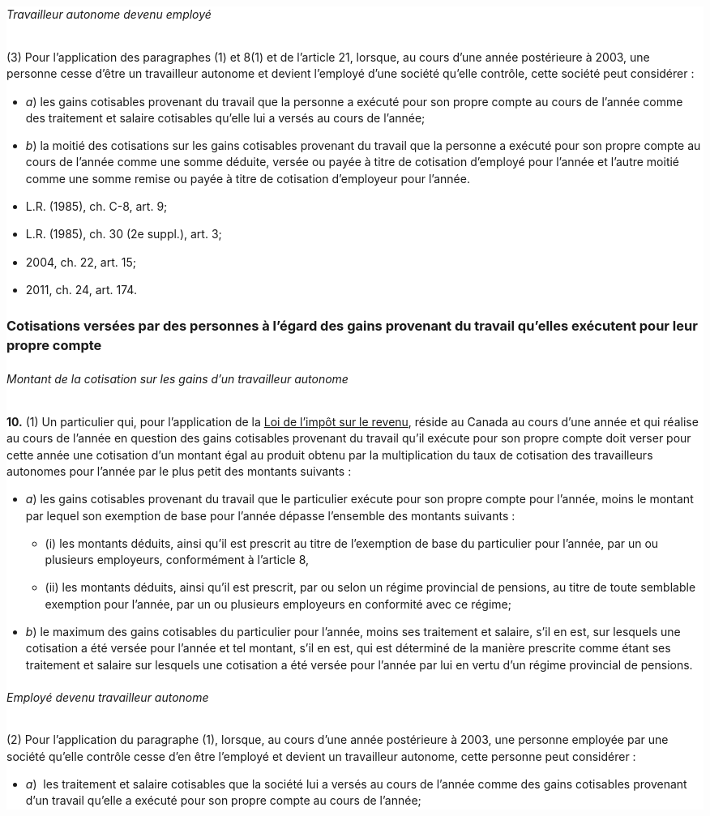 ###### Travailleur autonome devenu employé

(3) Pour l’application des paragraphes (1) et 8(1) et de l’article 21, lorsque, au cours d’une année postérieure à 2003, une personne cesse d’être un travailleur autonome et devient l’employé d’une société qu’elle contrôle, cette société peut considérer :

  * _a_) les gains cotisables provenant du travail que la personne a exécuté pour son propre compte au cours de l’année comme des traitement et salaire cotisables qu’elle lui a versés au cours de l’année;

  * _b_) la moitié des cotisations sur les gains cotisables provenant du travail que la personne a exécuté pour son propre compte au cours de l’année comme une somme déduite, versée ou payée à titre de cotisation d’employé pour l’année et l’autre moitié comme une somme remise ou payée à titre de cotisation d’employeur pour l’année.

  * L.R. (1985), ch. C-8, art. 9;
  * L.R. (1985), ch. 30 (2e suppl.), art. 3;
  * 2004, ch. 22, art. 15;
  * 2011, ch. 24, art. 174.

### Cotisations versées par des personnes à l’égard des gains provenant du travail qu’elles exécutent pour leur propre compte

###### Montant de la cotisation sur les gains d’un travailleur autonome

**10.** (1) Un particulier qui, pour l’application de la [Loi de l’impôt sur le revenu](/canada/fra/lois/I/I-3.3.md), réside au Canada au cours d’une année et qui réalise au cours de l’année en question des gains cotisables provenant du travail qu’il exécute pour son propre compte doit verser pour cette année une cotisation d’un montant égal au produit obtenu par la multiplication du taux de cotisation des travailleurs autonomes pour l’année par le plus petit des montants suivants :

  * _a_) les gains cotisables provenant du travail que le particulier exécute pour son propre compte pour l’année, moins le montant par lequel son exemption de base pour l’année dépasse l’ensemble des montants suivants :

    * (i) les montants déduits, ainsi qu’il est prescrit au titre de l’exemption de base du particulier pour l’année, par un ou plusieurs employeurs, conformément à l’article 8,

    * (ii) les montants déduits, ainsi qu’il est prescrit, par ou selon un régime provincial de pensions, au titre de toute semblable exemption pour l’année, par un ou plusieurs employeurs en conformité avec ce régime;

  * _b_) le maximum des gains cotisables du particulier pour l’année, moins ses traitement et salaire, s’il en est, sur lesquels une cotisation a été versée pour l’année et tel montant, s’il en est, qui est déterminé de la manière prescrite comme étant ses traitement et salaire sur lesquels une cotisation a été versée pour l’année par lui en vertu d’un régime provincial de pensions.

###### Employé devenu travailleur autonome

(2) Pour l’application du paragraphe (1), lorsque, au cours d’une année postérieure à 2003, une personne employée par une société qu’elle contrôle cesse d’en être l’employé et devient un travailleur autonome, cette personne peut considérer :

  * _a_)  les traitement et salaire cotisables que la société lui a versés au cours de l’année comme des gains cotisables provenant d’un travail qu’elle a exécuté pour son propre compte au cours de l’année;
